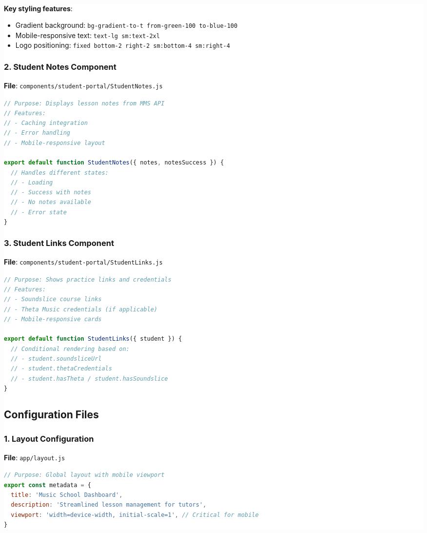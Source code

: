 **Key styling features**:
- Gradient background: `bg-gradient-to-t from-green-100 to-blue-100`
- Mobile-responsive text: `text-lg sm:text-2xl`
- Logo positioning: `fixed bottom-2 right-2 sm:bottom-4 sm:right-4`

### 2. Student Notes Component
**File**: `components/student-portal/StudentNotes.js`
```javascript
// Purpose: Displays lesson notes from MMS API
// Features:
// - Caching integration
// - Error handling
// - Mobile-responsive layout

export default function StudentNotes({ notes, notesSuccess }) {
  // Handles different states:
  // - Loading
  // - Success with notes
  // - No notes available
  // - Error state
}
```

### 3. Student Links Component
**File**: `components/student-portal/StudentLinks.js`
```javascript
// Purpose: Shows practice links and credentials
// Features:
// - Soundslice course links
// - Theta Music credentials (if applicable)
// - Mobile-responsive cards

export default function StudentLinks({ student }) {
  // Conditional rendering based on:
  // - student.soundsliceUrl
  // - student.thetaCredentials
  // - student.hasTheta / student.hasSoundslice
}
```

## Configuration Files

### 1. Layout Configuration
**File**: `app/layout.js`
```javascript
// Purpose: Global layout with mobile viewport
export const metadata = {
  title: 'Music School Dashboard',
  description: 'Streamlined lesson management for tutors',
  viewport: 'width=device-width, initial-scale=1', // Critical for mobile
}
```
